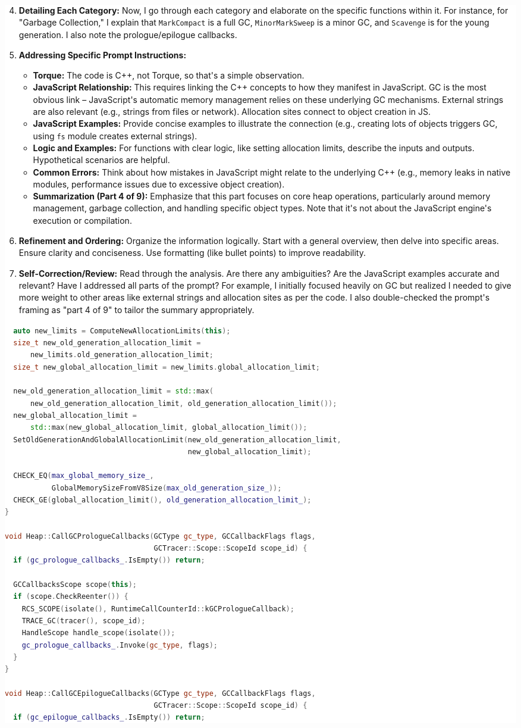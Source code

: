 4. **Detailing Each Category:**  Now, I go through each category and elaborate on the specific functions within it. For instance, for "Garbage Collection," I explain that `MarkCompact` is a full GC, `MinorMarkSweep` is a minor GC, and `Scavenge` is for the young generation. I also note the prologue/epilogue callbacks.

5. **Addressing Specific Prompt Instructions:**
    * **Torque:** The code is C++, not Torque, so that's a simple observation.
    * **JavaScript Relationship:** This requires linking the C++ concepts to how they manifest in JavaScript. GC is the most obvious link – JavaScript's automatic memory management relies on these underlying GC mechanisms. External strings are also relevant (e.g., strings from files or network). Allocation sites connect to object creation in JS.
    * **JavaScript Examples:**  Provide concise examples to illustrate the connection (e.g., creating lots of objects triggers GC, using `fs` module creates external strings).
    * **Logic and Examples:**  For functions with clear logic, like setting allocation limits, describe the inputs and outputs. Hypothetical scenarios are helpful.
    * **Common Errors:** Think about how mistakes in JavaScript might relate to the underlying C++ (e.g., memory leaks in native modules, performance issues due to excessive object creation).
    * **Summarization (Part 4 of 9):**  Emphasize that this part focuses on core heap operations, particularly around memory management, garbage collection, and handling specific object types. Note that it's not about the JavaScript engine's execution or compilation.

6. **Refinement and Ordering:**  Organize the information logically. Start with a general overview, then delve into specific areas. Ensure clarity and conciseness. Use formatting (like bullet points) to improve readability.

7. **Self-Correction/Review:**  Read through the analysis. Are there any ambiguities?  Are the JavaScript examples accurate and relevant?  Have I addressed all parts of the prompt?  For example, I initially focused heavily on GC but realized I needed to give more weight to other areas like external strings and allocation sites as per the code. I also double-checked the prompt's framing as "part 4 of 9" to tailor the summary appropriately.
```cpp
  auto new_limits = ComputeNewAllocationLimits(this);
  size_t new_old_generation_allocation_limit =
      new_limits.old_generation_allocation_limit;
  size_t new_global_allocation_limit = new_limits.global_allocation_limit;

  new_old_generation_allocation_limit = std::max(
      new_old_generation_allocation_limit, old_generation_allocation_limit());
  new_global_allocation_limit =
      std::max(new_global_allocation_limit, global_allocation_limit());
  SetOldGenerationAndGlobalAllocationLimit(new_old_generation_allocation_limit,
                                           new_global_allocation_limit);

  CHECK_EQ(max_global_memory_size_,
           GlobalMemorySizeFromV8Size(max_old_generation_size_));
  CHECK_GE(global_allocation_limit(), old_generation_allocation_limit_);
}

void Heap::CallGCPrologueCallbacks(GCType gc_type, GCCallbackFlags flags,
                                   GCTracer::Scope::ScopeId scope_id) {
  if (gc_prologue_callbacks_.IsEmpty()) return;

  GCCallbacksScope scope(this);
  if (scope.CheckReenter()) {
    RCS_SCOPE(isolate(), RuntimeCallCounterId::kGCPrologueCallback);
    TRACE_GC(tracer(), scope_id);
    HandleScope handle_scope(isolate());
    gc_prologue_callbacks_.Invoke(gc_type, flags);
  }
}

void Heap::CallGCEpilogueCallbacks(GCType gc_type, GCCallbackFlags flags,
                                   GCTracer::Scope::ScopeId scope_id) {
  if (gc_epilogue_callbacks_.IsEmpty()) return;

```